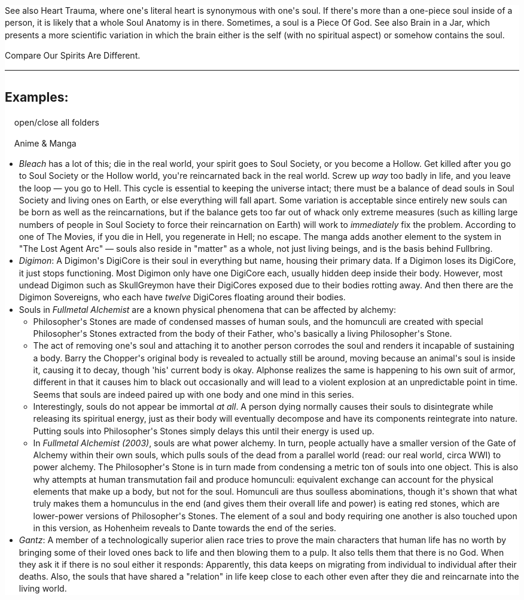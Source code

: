 See also Heart Trauma, where one's literal heart is synonymous with one's soul. If there's more than a one-piece soul inside of a person, it is likely that a whole Soul Anatomy is in there. Sometimes, a soul is a Piece Of God. See also Brain in a Jar, which presents a more scientific variation in which the brain either is the self (with no spiritual aspect) or somehow contains the soul.

Compare Our Spirits Are Different.

___

## Examples:

    open/close all folders 

    Anime & Manga 

-   _Bleach_ has a lot of this; die in the real world, your spirit goes to Soul Society, or you become a Hollow. Get killed after you go to Soul Society or the Hollow world, you're reincarnated back in the real world. Screw up _way_ too badly in life, and you leave the loop — you go to Hell. This cycle is essential to keeping the universe intact; there must be a balance of dead souls in Soul Society and living ones on Earth, or else everything will fall apart. Some variation is acceptable since entirely new souls can be born as well as the reincarnations, but if the balance gets too far out of whack only extreme measures (such as killing large numbers of people in Soul Society to force their reincarnation on Earth) will work to _immediately_ fix the problem. According to one of The Movies, if you die in Hell, you regenerate in Hell; no escape. The manga adds another element to the system in "The Lost Agent Arc" — souls also reside in "matter" as a whole, not just living beings, and is the basis behind Fullbring.
-   _Digimon_: A Digimon's DigiCore is their soul in everything but name, housing their primary data. If a Digimon loses its DigiCore, it just stops functioning. Most Digimon only have one DigiCore each, usually hidden deep inside their body. However, most undead Digimon such as SkullGreymon have their DigiCores exposed due to their bodies rotting away. And then there are the Digimon Sovereigns, who each have _twelve_ DigiCores floating around their bodies.
-   Souls in _Fullmetal Alchemist_ are a known physical phenomena that can be affected by alchemy:
    -   Philosopher's Stones are made of condensed masses of human souls, and the homunculi are created with special Philosopher's Stones extracted from the body of their Father, who's basically a living Philosopher's Stone.
    -   The act of removing one's soul and attaching it to another person corrodes the soul and renders it incapable of sustaining a body. Barry the Chopper's original body is revealed to actually still be around, moving because an animal's soul is inside it, causing it to decay, though 'his' current body is okay. Alphonse realizes the same is happening to his own suit of armor, different in that it causes him to black out occasionally and will lead to a violent explosion at an unpredictable point in time. Seems that souls are indeed paired up with one body and one mind in this series.
    -   Interestingly, souls do not appear be immortal _at all_. A person dying normally causes their souls to disintegrate while releasing its spiritual energy, just as their body will eventually decompose and have its components reintegrate into nature. Putting souls into Philosopher's Stones simply delays this until their energy is used up.
    -   In _Fullmetal Alchemist (2003)_, souls are what power alchemy. In turn, people actually have a smaller version of the Gate of Alchemy within their own souls, which pulls souls of the dead from a parallel world (read: our real world, circa WWI) to power alchemy. The Philosopher's Stone is in turn made from condensing a metric ton of souls into one object. This is also why attempts at human transmutation fail and produce homunculi: equivalent exchange can account for the physical elements that make up a body, but not for the soul. Homunculi are thus soulless abominations, though it's shown that what truly makes them a homunculus in the end (and gives them their overall life and power) is eating red stones, which are lower-power versions of Philosopher's Stones. The element of a soul and body requiring one another is also touched upon in this version, as Hohenheim reveals to Dante towards the end of the series.
-   _Gantz_: A member of a technologically superior alien race tries to prove the main characters that human life has no worth by bringing some of their loved ones back to life and then blowing them to a pulp. It also tells them that there is no God. When they ask it if there is no soul either it responds: Apparently, this data keeps on migrating from individual to individual after their deaths. Also, the souls that have shared a "relation" in life keep close to each other even after they die and reincarnate into the living world.
    